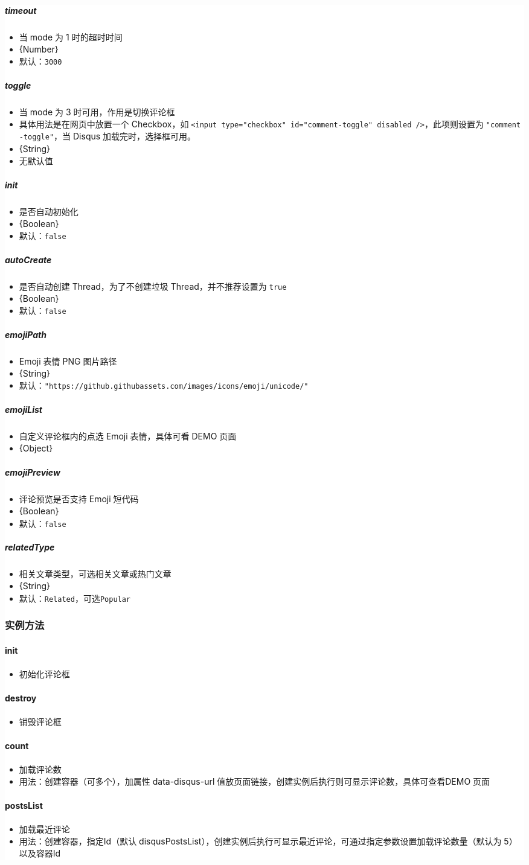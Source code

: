 ##### timeout

* 当 mode 为 1 时的超时时间
* {Number}
* 默认：`3000`

##### toggle

* 当 mode 为 3 时可用，作用是切换评论框
* 具体用法是在网页中放置一个 Checkbox，如 `<input type="checkbox" id="comment-toggle" disabled />`，此项则设置为 `"comment-toggle"`，当 Disqus 加载完时，选择框可用。
* {String}
* 无默认值

##### init

* 是否自动初始化
* {Boolean}
* 默认：`false`

##### autoCreate

* 是否自动创建 Thread，为了不创建垃圾 Thread，并不推荐设置为 `true`
* {Boolean}
* 默认：`false`

##### emojiPath

* Emoji 表情 PNG 图片路径
* {String}
* 默认：`"https://github.githubassets.com/images/icons/emoji/unicode/"`

##### emojiList

* 自定义评论框内的点选 Emoji 表情，具体可看 DEMO 页面
* {Object}

##### emojiPreview

* 评论预览是否支持 Emoji 短代码
* {Boolean}
* 默认：`false`

##### relatedType

* 相关文章类型，可选相关文章或热门文章
* {String}
* 默认：`Related`，可选`Popular`


### 实例方法

#### init

* 初始化评论框

#### destroy

* 销毁评论框 

#### count

* 加载评论数
* 用法：创建容器（可多个），加属性 data-disqus-url 值放页面链接，创建实例后执行则可显示评论数，具体可查看DEMO 页面

#### postsList

* 加载最近评论
* 用法：创建容器，指定Id（默认 disqusPostsList），创建实例后执行可显示最近评论，可通过指定参数设置加载评论数量（默认为 5）以及容器Id
